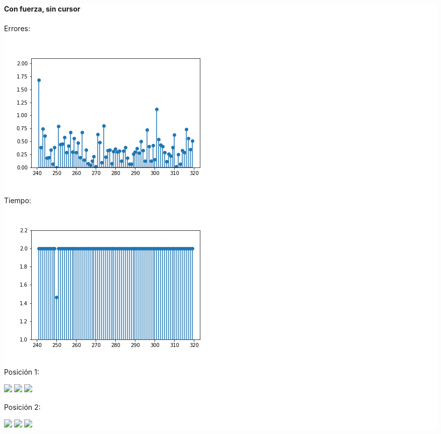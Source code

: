 #### Con fuerza, sin cursor

Errores: 

![Releases](./sujeto5/force_no_cursor/resumen_total.png)

Tiempo:

![Releases](./sujeto5/force_no_cursor/time.png)

Posición 1:

<img src="./sujeto5/force_no_cursor/1/resumen.png" width="210" />
<img src="./sujeto5/force_no_cursor/1/time.png" width="210" />
<img src="./sujeto5/force_no_cursor/1/graphic.png" width="210" />

Posición 2:

<img src="./sujeto5/force_no_cursor/2/resumen.png" width="210" />
<img src="./sujeto5/force_no_cursor/2/time.png" width="210" />
<img src="./sujeto5/force_no_cursor/2/graphic.png" width="210" />

